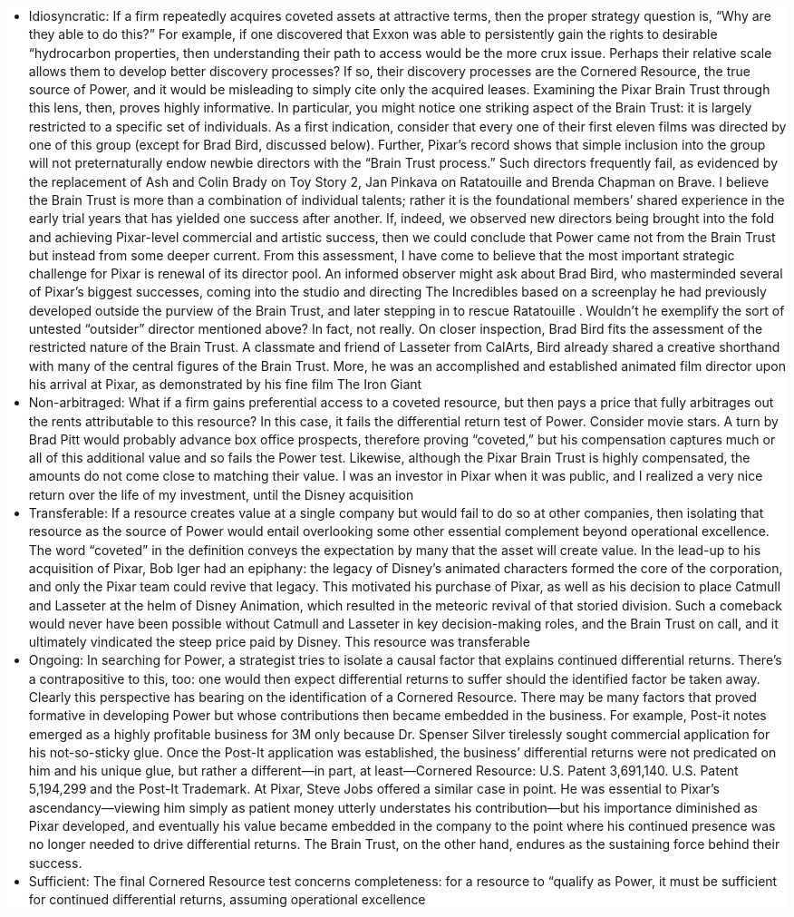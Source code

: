   + Idiosyncratic: If a firm repeatedly acquires coveted assets at attractive terms, then the proper strategy question is, “Why are they able to do this?” For example, if one discovered that Exxon was able to persistently gain the rights to desirable “hydrocarbon properties, then understanding their path to access would be the more crux issue. Perhaps their relative scale allows them to develop better discovery processes? If so, their discovery processes are the Cornered Resource, the true source of Power, and it would be misleading to simply cite only the acquired leases. Examining the Pixar Brain Trust through this lens, then, proves highly informative. In particular, you might notice one striking aspect of the Brain Trust: it is largely restricted to a specific set of individuals. As a first indication, consider that every one of their first eleven films was directed by one of this group (except for Brad Bird, discussed below). Further, Pixar’s record shows that simple inclusion into the group will not preternaturally endow newbie directors with the “Brain Trust process.” Such directors frequently fail, as evidenced by the replacement of Ash and Colin Brady on Toy Story 2, Jan Pinkava on Ratatouille and Brenda Chapman on Brave. I believe the Brain Trust is more than a combination of individual talents; rather it is the foundational members’ shared experience in the early trial years that has yielded one success after another. If, indeed, we observed new directors being brought into the fold and achieving Pixar-level commercial and artistic success, then we could conclude that Power came not from the Brain Trust but instead from some deeper current. From this assessment, I have come to believe that the most important strategic challenge for Pixar is renewal of its director pool. An informed observer might ask about Brad Bird, who masterminded several of Pixar’s biggest successes, coming into the studio and directing The Incredibles based on a screenplay he had previously developed outside the purview of the Brain Trust, and later stepping in to rescue Ratatouille . Wouldn’t he exemplify the sort of untested “outsider” director mentioned above? In fact, not really. On closer inspection, Brad Bird fits the assessment of the restricted nature of the Brain Trust. A classmate and friend of Lasseter from CalArts, Bird already shared a creative shorthand with many of the central figures of the Brain Trust. More, he was an accomplished and established animated film director upon his arrival at Pixar, as demonstrated by his fine film The Iron Giant
  + Non-arbitraged: What if a firm gains preferential access to a coveted resource, but then pays a price that fully arbitrages out the rents attributable to this resource? In this case, it fails the differential return test of Power. Consider movie stars. A turn by Brad Pitt would probably advance box office prospects, therefore proving “coveted,” but his compensation captures much or all of this additional value and so fails the Power test. Likewise, although the Pixar Brain Trust is highly compensated, the amounts do not come close to matching their value. I was an investor in Pixar when it was public, and I realized a very nice return over the life of my investment, until the Disney acquisition
  + Transferable: If a resource creates value at a single company but would fail to do so at other companies, then isolating that resource as the source of Power would entail overlooking some other essential complement beyond operational excellence. The word “coveted” in the definition conveys the expectation by many that the asset will create value. In the lead-up to his acquisition of Pixar, Bob Iger had an epiphany: the legacy of Disney’s animated characters formed the core of the corporation, and only the Pixar team could revive that legacy. This motivated his purchase of Pixar, as well as his decision to place Catmull and Lasseter at the helm of Disney Animation, which resulted in the meteoric revival of that storied division. Such a comeback would never have been possible without Catmull and Lasseter in key decision-making roles, and the Brain Trust on call, and it ultimately vindicated the steep price paid by Disney. This resource was transferable
  + Ongoing: In searching for Power, a strategist tries to isolate a causal factor that explains continued differential returns. There’s a contrapositive to this, too: one would then expect differential returns to suffer should the identified factor be taken away. Clearly this perspective has bearing on the identification of a Cornered Resource. There may be many factors that proved formative in developing Power but whose contributions then became embedded in the business. For example, Post-it notes emerged as a highly profitable business for 3M only because Dr. Spenser Silver tirelessly sought commercial application for his not-so-sticky glue. Once the Post-It application was established, the business’ differential returns were not predicated on him and his unique glue, but rather a different—in part, at least—Cornered Resource: U.S. Patent 3,691,140. U.S. Patent 5,194,299 and the Post-It Trademark. At Pixar, Steve Jobs offered a similar case in point. He was essential to Pixar’s ascendancy—viewing him simply as patient money utterly understates his contribution—but his importance diminished as Pixar developed, and eventually his value became embedded in the company to the point where his continued presence was no longer needed to drive differential returns. The Brain Trust, on the other hand, endures as the sustaining force behind their success.
  + Sufficient: The final Cornered Resource test concerns completeness: for a resource to “qualify as Power, it must be sufficient for continued differential returns, assuming operational excellence

